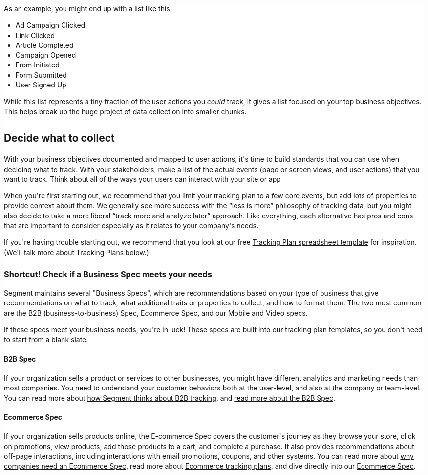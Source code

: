 As an example, you might end up with a list like this:

- Ad Campaign Clicked
- Link Clicked
- Article Completed
- Campaign Opened
- From Initiated
- Form Submitted
- User Signed Up

While this list represents a tiny fraction of the user actions you _could_ track, it gives a list focused on your top business objectives. This helps break up the huge project of data collection into smaller chunks.

## Decide what to collect

With your business objectives documented and mapped to user actions, it's time to build standards that you can use when deciding what to track. With your stakeholders, make a list of the actual events (page or screen views, and user actions) that you want to track. Think about all of the ways your users can interact with your site or app

When you're first starting out, we recommend that you limit your tracking plan to a few core events, but add lots of properties to provide context about them. We generally see more success with the “less is more” philosophy of tracking data, but you might also decide to take a more liberal “track more and analyze later” approach. Like everything, each alternative has pros and cons that are important to consider especially as it relates to your company's needs.

If you're having trouble starting out, we recommend that you look at our free [Tracking Plan spreadsheet template](https://docs.google.com/spreadsheets/d/1TA6qTcDHoZzsG7-C6p5yHGximDxqoNtizguKs7Z0av4/view) for inspiration. (We'll talk more about Tracking Plans [below](#develop-a-tracking-plan).)

### Shortcut! Check if a Business Spec meets your needs

Segment maintains several "Business Specs", which are recommendations based on your type of business that give recommendations on what to track, what additional traits or properties to collect, and how to format them. The two most common are the B2B (business-to-business) Spec, Ecommerce Spec, and our Mobile and Video specs.

If these specs meet your business needs, you're in luck! These specs are built into our tracking plan templates, so you don't need to start from a blank slate.

#### B2B Spec

If your organization sells a product or services to other businesses, you might have different analytics and marketing needs than most companies. You need to understand your customer behaviors both at the user-level, and also at the company or team-level.  You can read more about [how Segment thinks about B2B tracking](https://segment.com/academy/collecting-data/tracking-plans-for-b2b-companies/), and [read more about the B2B Spec](/docs/connections/spec/b2b-saas/).

#### Ecommerce Spec

If your organization sells products online, the E-commerce Spec covers the customer's journey as they browse your store, click on promotions, view products, add those products to a cart, and complete a purchase. It also provides recommendations about off-page interactions, including interactions with email promotions, coupons, and other systems. You can read more about [why companies need an Ecommerce Spec](https://segment.com/blog/2014-08-28-ecommerce-analytics-story/), read more about [Ecommerce tracking plans](/docs/connections/spec/ecommerce-tracking-plan/), and dive directly into our [Ecommerce Spec](/docs/connections/spec/ecommerce/v2/).
